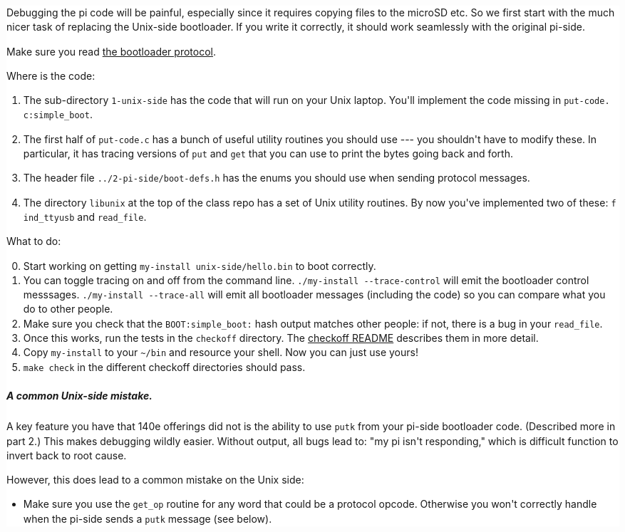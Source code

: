 Debugging the pi code will be painful, especially since it requires
copying files to the microSD etc.  So we first start with the much nicer
task of replacing the Unix-side bootloader.  If you write it correctly,
it should work seamlessly with the original pi-side.

Make sure you read [the bootloader protocol](./BOOTLOADER.md).

Where is the code:

  1. The sub-directory `1-unix-side` has the code that will run on
     your Unix laptop. You'll implement the code missing in
     `put-code.c:simple_boot`. 
 
  2. The first half of `put-code.c` has a bunch of useful
     utility routines you should use --- you shouldn't have to modify
     these.     In particular, it has tracing versions of `put` and
     `get` that you can use to print the bytes going back and forth.

  3. The header file `../2-pi-side/boot-defs.h` has the enums
     you should use when sending protocol messages. 

  4. The directory `libunix` at the top of the class repo has a set
     of Unix utility routines.  By now you've implemented two of these:
     `find_ttyusb` and `read_file`.

What to do:

  0. Start working on getting `my-install unix-side/hello.bin` to 
     boot correctly.
  1. You can toggle tracing on and off from the command line.
     `./my-install --trace-control` will emit the bootloader 
     control messsages.  `./my-install --trace-all` will emit all
     bootloader messages (including the code)
     so you can compare what you do
     to other people.
  2. Make sure you check that the `BOOT:simple_boot:` hash output matches
     other people: if not, there is a bug in your `read_file`.
  3. Once this works, run the tests in the `checkoff` directory.
     The [checkoff README](checkoff/README.md) describes them in 
     more detail.
  4. Copy `my-install` to your `~/bin` and resource your shell. 
     Now you can just use yours! 
  5. `make check` in the different checkoff directories should pass.

##### A common Unix-side mistake.

A key feature you have that 140e offerings did not is the ability to use
`putk` from your pi-side bootloader code.  (Described more in part 2.)
This makes debugging wildly easier.  Without output, all bugs lead to:
"my pi isn't responding," which is difficult function to invert back to
root cause.

However, this does lead to a common mistake on the Unix side:
  - Make sure you use the `get_op` routine for any word that could
    be a protocol opcode.  Otherwise you won't correctly handle when
    the pi-side sends a `putk` message (see below).
